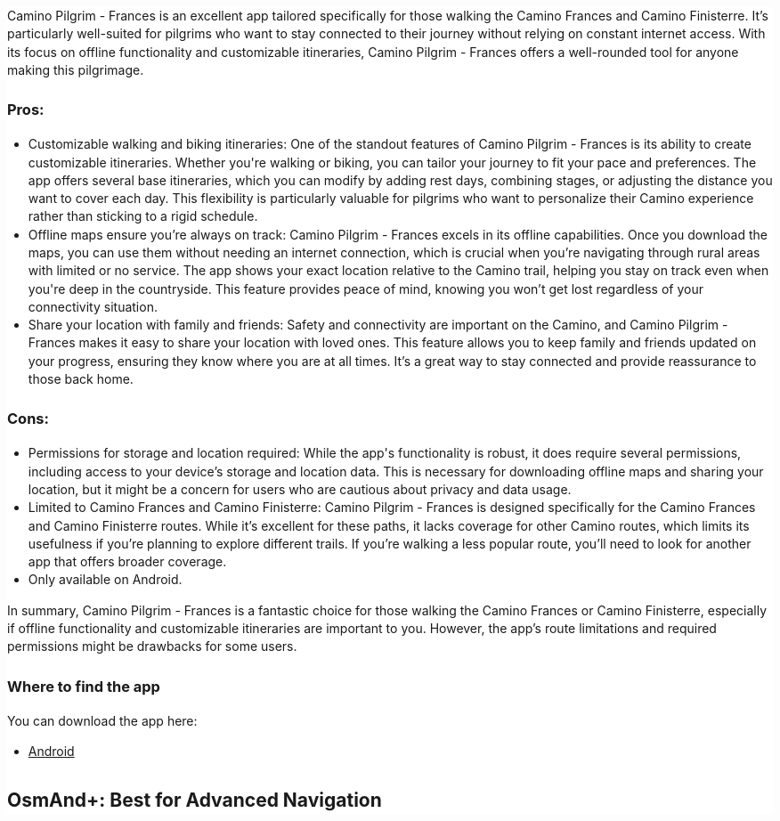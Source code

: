 Camino Pilgrim - Frances is an excellent app tailored specifically for those walking the Camino Frances and Camino Finisterre. It’s particularly well-suited for pilgrims who want to stay connected to their journey without relying on constant internet access. With its focus on offline functionality and customizable itineraries, Camino Pilgrim - Frances offers a well-rounded tool for anyone making this pilgrimage.

### Pros:

* Customizable walking and biking itineraries: One of the standout features of Camino Pilgrim - Frances is its ability to create customizable itineraries. Whether you're walking or biking, you can tailor your journey to fit your pace and preferences. The app offers several base itineraries, which you can modify by adding rest days, combining stages, or adjusting the distance you want to cover each day. This flexibility is particularly valuable for pilgrims who want to personalize their Camino experience rather than sticking to a rigid schedule.
* Offline maps ensure you’re always on track: Camino Pilgrim - Frances excels in its offline capabilities. Once you download the maps, you can use them without needing an internet connection, which is crucial when you’re navigating through rural areas with limited or no service. The app shows your exact location relative to the Camino trail, helping you stay on track even when you're deep in the countryside. This feature provides peace of mind, knowing you won’t get lost regardless of your connectivity situation.
* Share your location with family and friends: Safety and connectivity are important on the Camino, and Camino Pilgrim - Frances makes it easy to share your location with loved ones. This feature allows you to keep family and friends updated on your progress, ensuring they know where you are at all times. It’s a great way to stay connected and provide reassurance to those back home.

### Cons:

* Permissions for storage and location required: While the app's functionality is robust, it does require several permissions, including access to your device’s storage and location data. This is necessary for downloading offline maps and sharing your location, but it might be a concern for users who are cautious about privacy and data usage.
* Limited to Camino Frances and Camino Finisterre: Camino Pilgrim - Frances is designed specifically for the Camino Frances and Camino Finisterre routes. While it’s excellent for these paths, it lacks coverage for other Camino routes, which limits its usefulness if you’re planning to explore different trails. If you’re walking a less popular route, you’ll need to look for another app that offers broader coverage.
* Only available on Android.

In summary, Camino Pilgrim - Frances is a fantastic choice for those walking the Camino Frances or Camino Finisterre, especially if offline functionality and customizable itineraries are important to you. However, the app’s route limitations and required permissions might be drawbacks for some users.

### Where to find the app

You can download the app here:

* [Android](https://play.google.com/store/apps/details?id=de.moemke.android.mycamino\&pcampaignid=web_share "Camino Pilgrim for Android")

## OsmAnd+: Best for Advanced Navigation
